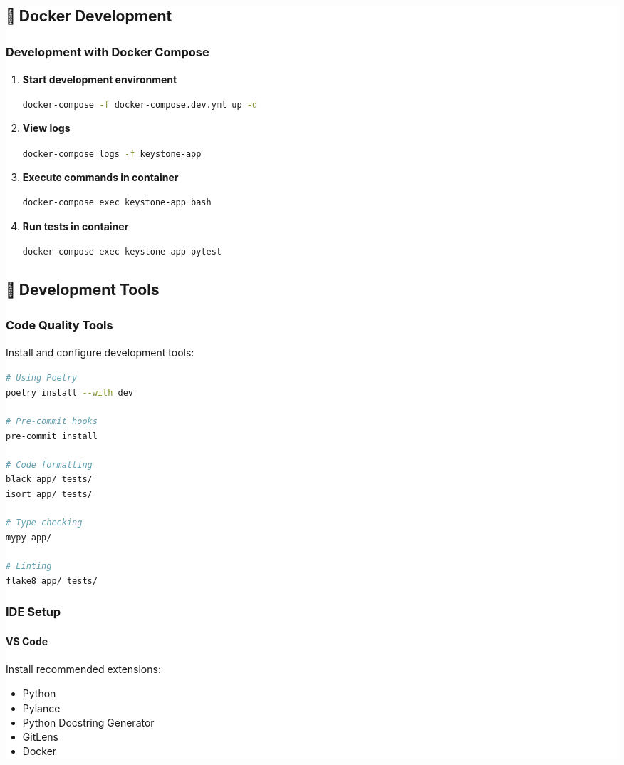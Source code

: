 ## 🐳 Docker Development

### Development with Docker Compose

1. **Start development environment**
   ```bash
   docker-compose -f docker-compose.dev.yml up -d
   ```

2. **View logs**
   ```bash
   docker-compose logs -f keystone-app
   ```

3. **Execute commands in container**
   ```bash
   docker-compose exec keystone-app bash
   ```

4. **Run tests in container**
   ```bash
   docker-compose exec keystone-app pytest
   ```

## 🔧 Development Tools

### Code Quality Tools

Install and configure development tools:

```bash
# Using Poetry
poetry install --with dev

# Pre-commit hooks
pre-commit install

# Code formatting
black app/ tests/
isort app/ tests/

# Type checking
mypy app/

# Linting
flake8 app/ tests/
```

### IDE Setup

#### VS Code
Install recommended extensions:
- Python
- Pylance
- Python Docstring Generator
- GitLens
- Docker
